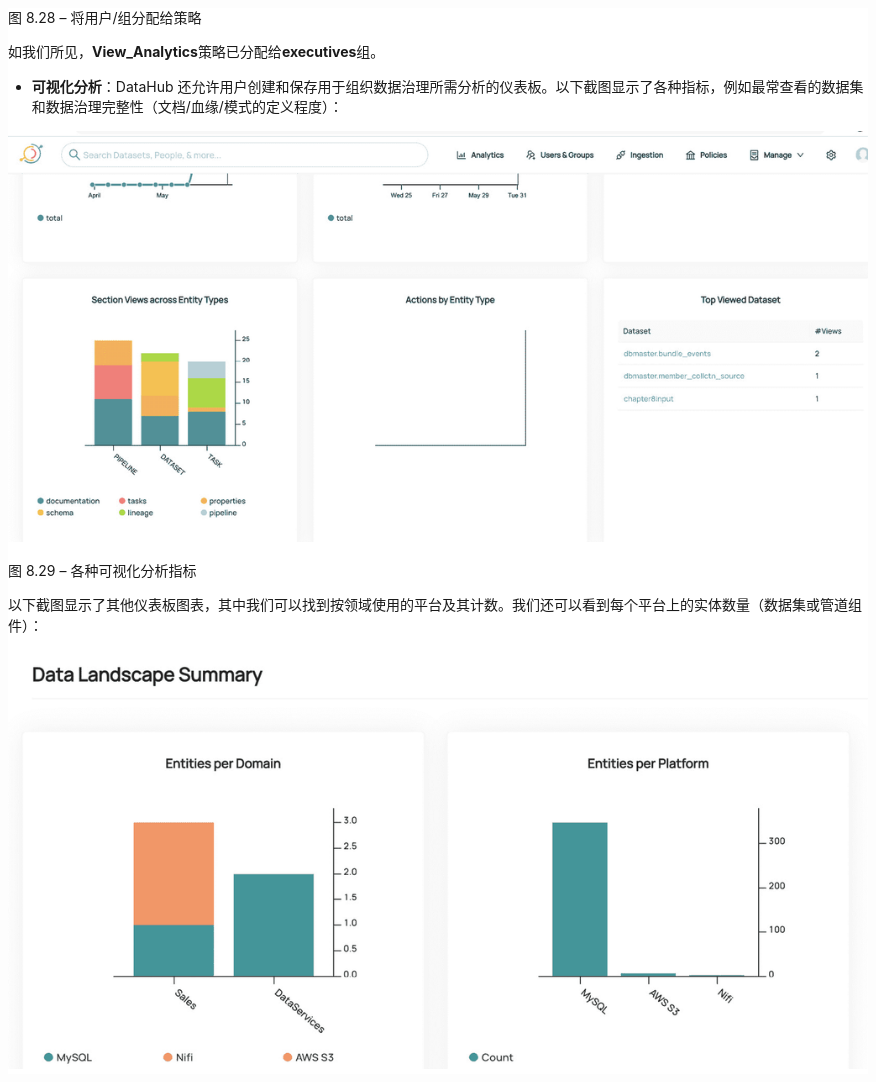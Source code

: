 图 8.28 – 将用户/组分配给策略

如我们所见，**View_Analytics**策略已分配给**executives**组。

+   **可视化分析**：DataHub 还允许用户创建和保存用于组织数据治理所需分析的仪表板。以下截图显示了各种指标，例如最常查看的数据集和数据治理完整性（文档/血缘/模式的定义程度）：

![图 8.29 – 各种可视化分析指标](img/B17084_08_029.jpg)

图 8.29 – 各种可视化分析指标

以下截图显示了其他仪表板图表，其中我们可以找到按领域使用的平台及其计数。我们还可以看到每个平台上的实体数量（数据集或管道组件）：

![图 8.30 – 数据景观摘要](img/B17084_08_030.jpg)
